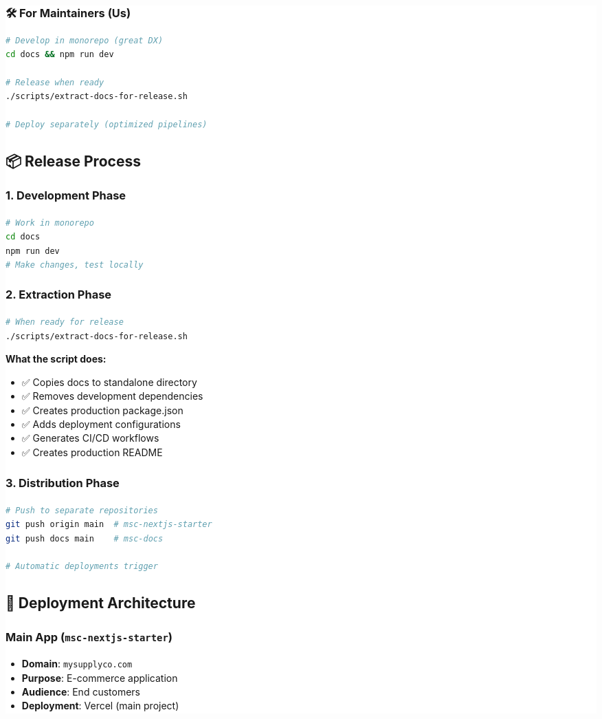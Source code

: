 ### **🛠️ For Maintainers (Us)**
```bash
# Develop in monorepo (great DX)
cd docs && npm run dev

# Release when ready
./scripts/extract-docs-for-release.sh

# Deploy separately (optimized pipelines)
```

## 📦 **Release Process**

### **1. Development Phase**
```bash
# Work in monorepo
cd docs
npm run dev
# Make changes, test locally
```

### **2. Extraction Phase**
```bash
# When ready for release
./scripts/extract-docs-for-release.sh
```

**What the script does:**
- ✅ Copies docs to standalone directory
- ✅ Removes development dependencies
- ✅ Creates production package.json
- ✅ Adds deployment configurations
- ✅ Generates CI/CD workflows
- ✅ Creates production README

### **3. Distribution Phase**
```bash
# Push to separate repositories
git push origin main  # msc-nextjs-starter
git push docs main    # msc-docs

# Automatic deployments trigger
```

## 🚀 **Deployment Architecture**

### **Main App** (`msc-nextjs-starter`)
- **Domain**: `mysupplyco.com`
- **Purpose**: E-commerce application
- **Audience**: End customers
- **Deployment**: Vercel (main project)
